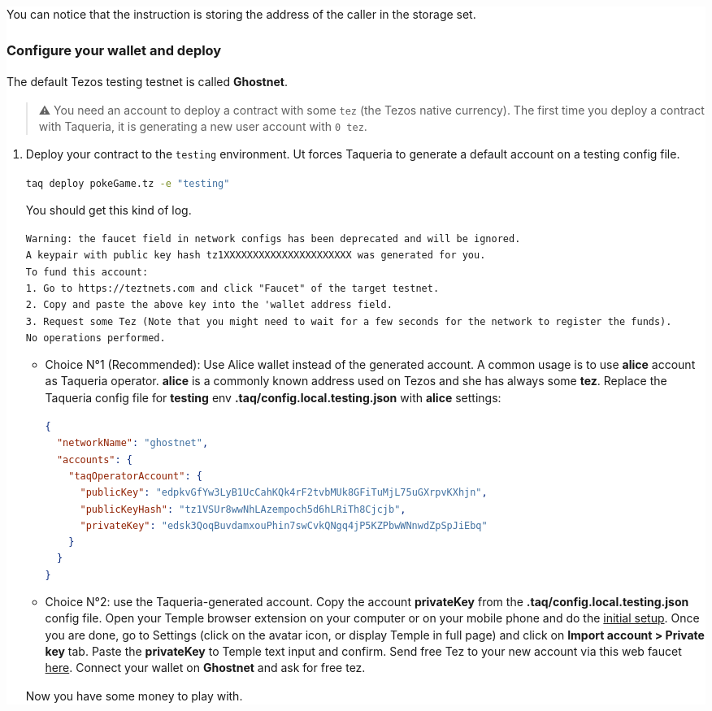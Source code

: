    You can notice that the instruction is storing the address of the caller in the storage set.

### Configure your wallet and deploy

The default Tezos testing testnet is called **Ghostnet**.

> :warning: You need an account to deploy a contract with some `tez` (the Tezos native currency). The first time you deploy a contract with Taqueria, it is generating a new user account with `0 tez`.

1. Deploy your contract to the `testing` environment. Ut forces Taqueria to generate a default account on a testing config file.

   ```bash
   taq deploy pokeGame.tz -e "testing"
   ```

   You should get this kind of log.

   ```log
   Warning: the faucet field in network configs has been deprecated and will be ignored.
   A keypair with public key hash tz1XXXXXXXXXXXXXXXXXXXXXX was generated for you.
   To fund this account:
   1. Go to https://teztnets.com and click "Faucet" of the target testnet.
   2. Copy and paste the above key into the 'wallet address field.
   3. Request some Tez (Note that you might need to wait for a few seconds for the network to register the funds).
   No operations performed.
   ```

   - Choice N°1 (Recommended): Use Alice wallet instead of the generated account. A common usage is to use **alice** account as Taqueria operator. **alice** is a commonly known address used on Tezos and she has always some **tez**. Replace the Taqueria config file for **testing** env **.taq/config.local.testing.json** with **alice** settings:

     ```json
     {
       "networkName": "ghostnet",
       "accounts": {
         "taqOperatorAccount": {
           "publicKey": "edpkvGfYw3LyB1UcCahKQk4rF2tvbMUk8GFiTuMjL75uGXrpvKXhjn",
           "publicKeyHash": "tz1VSUr8wwNhLAzempoch5d6hLRiTh8Cjcjb",
           "privateKey": "edsk3QoqBuvdamxouPhin7swCvkQNgq4jP5KZPbwWNnwdZpSpJiEbq"
         }
       }
     }
     ```

   - Choice N°2: use the Taqueria-generated account. Copy the account **privateKey** from the **.taq/config.local.testing.json** config file. Open your Temple browser extension on your computer or on your mobile phone and do the [initial setup](https://www.youtube.com/watch?v=S8_tL8PfCts). Once you are done, go to Settings (click on the avatar icon, or display Temple in full page) and click on **Import account > Private key** tab. Paste the **privateKey** to Temple text input and confirm. Send free Tez to your new account via this web faucet [here](https://teztnets.com/). Connect your wallet on **Ghostnet** and ask for free tez.

   Now you have some money to play with.
